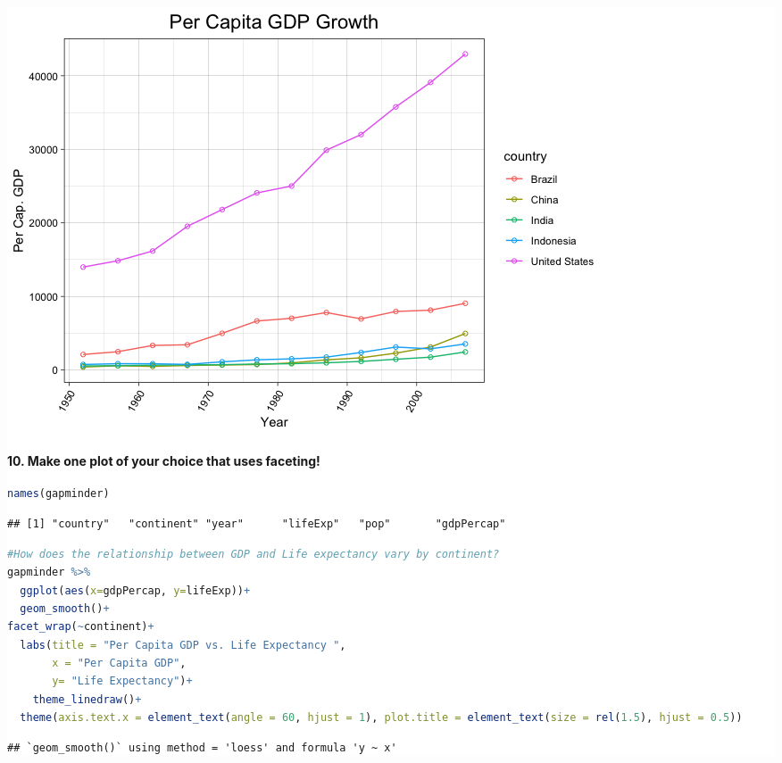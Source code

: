 ![](lab11_hw_files/figure-html/unnamed-chunk-21-1.png)


**10. Make one plot of your choice that uses faceting!**

```r
names(gapminder)
```

```
## [1] "country"   "continent" "year"      "lifeExp"   "pop"       "gdpPercap"
```




```r
#How does the relationship between GDP and Life expectancy vary by continent?
gapminder %>% 
  ggplot(aes(x=gdpPercap, y=lifeExp))+
  geom_smooth()+
facet_wrap(~continent)+
  labs(title = "Per Capita GDP vs. Life Expectancy ",
       x = "Per Capita GDP",
       y= "Life Expectancy")+
    theme_linedraw()+
  theme(axis.text.x = element_text(angle = 60, hjust = 1), plot.title = element_text(size = rel(1.5), hjust = 0.5))
```

```
## `geom_smooth()` using method = 'loess' and formula 'y ~ x'
```
